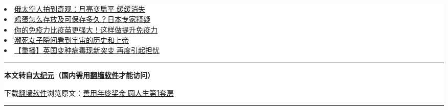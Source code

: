 <li><a href="https://github.com/mhtkhb3585/djy/blob/master/gb/21/2/5/n12734916.md#1">俄太空人拍到奇观：月亮变扁平 缓缓消失</a></li>
<li><a href="https://github.com/mhtkhb3585/djy/blob/master/gb/21/2/6/n12737892.md#1">鸡蛋怎么存放及可保存多久？日本专家释疑</a></li>
<li><a href="https://github.com/mhtkhb3585/djy/blob/master/gb/21/2/6/n12737657.md#1">你的免疫力比疫苗更强大！这样做提升免疫力</a></li>
<li><a href="https://github.com/mhtkhb3585/djy/blob/master/gb/21/2/5/n12735170.md#1">濒死女子瞬间看到宇宙的历史和上帝</a></li>
<li><a href="https://github.com/mhtkhb3585/djy/blob/master/gb/21/2/6/n12736591.md#1">【重播】英国变种病毒现新突变 再度引起担忧</a></li>
<hr>

<strong>本文转自<a href="https://www.epochtimes.com">大纪元</a>（国内需用<a href="https://github.com/mhtkhb3585/www/blob/master/README.md#8">翻墙软件</a>才能访问）</strong><p>下载<a href="https://github.com/mhtkhb3585/www/blob/master/README.md#8">翻墙软件</a>浏览原文：<a href="https://www.epochtimes.com/gb/11/2/9/n3164944.htm">善用年终奖金  圆人生第1套房</a></p><hr>
